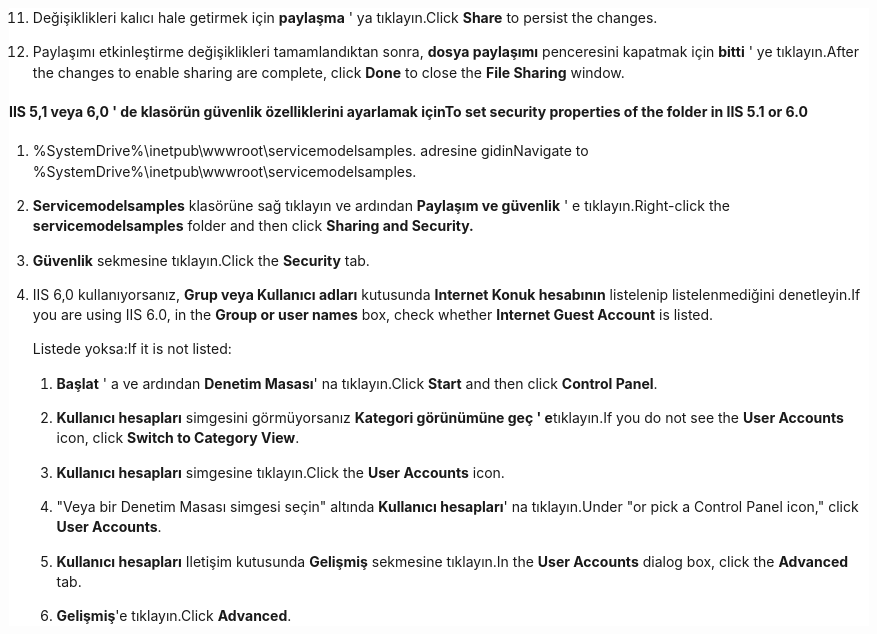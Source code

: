 11. <span data-ttu-id="aefab-169">Değişiklikleri kalıcı hale getirmek için **paylaşma** ' ya tıklayın.</span><span class="sxs-lookup"><span data-stu-id="aefab-169">Click **Share** to persist the changes.</span></span>  
  
12. <span data-ttu-id="aefab-170">Paylaşımı etkinleştirme değişiklikleri tamamlandıktan sonra, **dosya paylaşımı** penceresini kapatmak için **bitti** ' ye tıklayın.</span><span class="sxs-lookup"><span data-stu-id="aefab-170">After the changes to enable sharing are complete, click **Done** to close the **File Sharing** window.</span></span>  
  
#### <a name="to-set-security-properties-of-the-folder-in-iis-51-or-60"></a><span data-ttu-id="aefab-171">IIS 5,1 veya 6,0 ' de klasörün güvenlik özelliklerini ayarlamak için</span><span class="sxs-lookup"><span data-stu-id="aefab-171">To set security properties of the folder in IIS 5.1 or 6.0</span></span>  
  
1. <span data-ttu-id="aefab-172">%SystemDrive%\inetpub\wwwroot\servicemodelsamples. adresine gidin</span><span class="sxs-lookup"><span data-stu-id="aefab-172">Navigate to %SystemDrive%\inetpub\wwwroot\servicemodelsamples.</span></span>  
  
2. <span data-ttu-id="aefab-173">**Servicemodelsamples** klasörüne sağ tıklayın ve ardından **Paylaşım ve güvenlik** ' e tıklayın.</span><span class="sxs-lookup"><span data-stu-id="aefab-173">Right-click the **servicemodelsamples** folder and then click **Sharing and Security.**</span></span>  
  
3. <span data-ttu-id="aefab-174">**Güvenlik** sekmesine tıklayın.</span><span class="sxs-lookup"><span data-stu-id="aefab-174">Click the **Security** tab.</span></span>  
  
4. <span data-ttu-id="aefab-175">IIS 6,0 kullanıyorsanız, **Grup veya Kullanıcı adları** kutusunda **Internet Konuk hesabının** listelenip listelenmediğini denetleyin.</span><span class="sxs-lookup"><span data-stu-id="aefab-175">If you are using IIS 6.0, in the **Group or user names** box, check whether **Internet Guest Account** is listed.</span></span>  
  
     <span data-ttu-id="aefab-176">Listede yoksa:</span><span class="sxs-lookup"><span data-stu-id="aefab-176">If it is not listed:</span></span>  
  
    1. <span data-ttu-id="aefab-177">**Başlat** ' a ve ardından **Denetim Masası**' na tıklayın.</span><span class="sxs-lookup"><span data-stu-id="aefab-177">Click **Start** and then click **Control Panel**.</span></span>  
  
    2. <span data-ttu-id="aefab-178">**Kullanıcı hesapları** simgesini görmüyorsanız **Kategori görünümüne geç ' e**tıklayın.</span><span class="sxs-lookup"><span data-stu-id="aefab-178">If you do not see the **User Accounts** icon, click **Switch to Category View**.</span></span>  
  
    3. <span data-ttu-id="aefab-179">**Kullanıcı hesapları** simgesine tıklayın.</span><span class="sxs-lookup"><span data-stu-id="aefab-179">Click the **User Accounts** icon.</span></span>  
  
    4. <span data-ttu-id="aefab-180">"Veya bir Denetim Masası simgesi seçin" altında **Kullanıcı hesapları**' na tıklayın.</span><span class="sxs-lookup"><span data-stu-id="aefab-180">Under "or pick a Control Panel icon," click **User Accounts**.</span></span>  
  
    5. <span data-ttu-id="aefab-181">**Kullanıcı hesapları** Iletişim kutusunda **Gelişmiş** sekmesine tıklayın.</span><span class="sxs-lookup"><span data-stu-id="aefab-181">In the **User Accounts** dialog box, click the **Advanced** tab.</span></span>  
  
    6. <span data-ttu-id="aefab-182">**Gelişmiş**'e tıklayın.</span><span class="sxs-lookup"><span data-stu-id="aefab-182">Click **Advanced**.</span></span>  
  